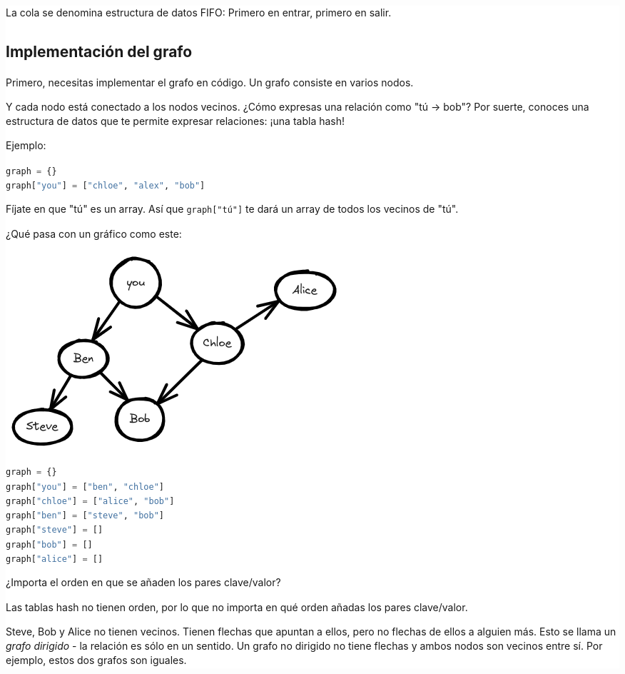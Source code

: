La cola se denomina estructura de datos FIFO: Primero en entrar, primero en salir.

## Implementación del grafo

Primero, necesitas implementar el grafo en código. Un grafo consiste en varios nodos.

Y cada nodo está conectado a los nodos vecinos.
¿Cómo expresas una relación como "tú -> bob"?
Por suerte, conoces una estructura de datos que te permite expresar relaciones: ¡una tabla hash!

Ejemplo:

```python
graph = {}
graph["you"] = ["chloe", "alex", "bob"]
```

Fíjate en que "tú" es un array. Así que `graph["tú"]` te dará un array de todos los vecinos de "tú".

¿Qué pasa con un gráfico como este:

![BFS Implementing a graph](../../../../../static/img/bfs-implementing-graph.png)

```python
graph = {}
graph["you"] = ["ben", "chloe"]
graph["chloe"] = ["alice", "bob"]
graph["ben"] = ["steve", "bob"]
graph["steve"] = []
graph["bob"] = []
graph["alice"] = []
```

¿Importa el orden en que se añaden los pares clave/valor?

Las tablas hash no tienen orden, por lo que no importa en qué orden añadas los pares clave/valor.

Steve, Bob y Alice no tienen vecinos. Tienen flechas que apuntan a ellos, pero no flechas de ellos a alguien más.
Esto se llama un *grafo dirigido* - la relación es sólo en un sentido. Un grafo no dirigido no tiene flechas y ambos nodos son vecinos entre sí. Por ejemplo, estos dos grafos son iguales.
